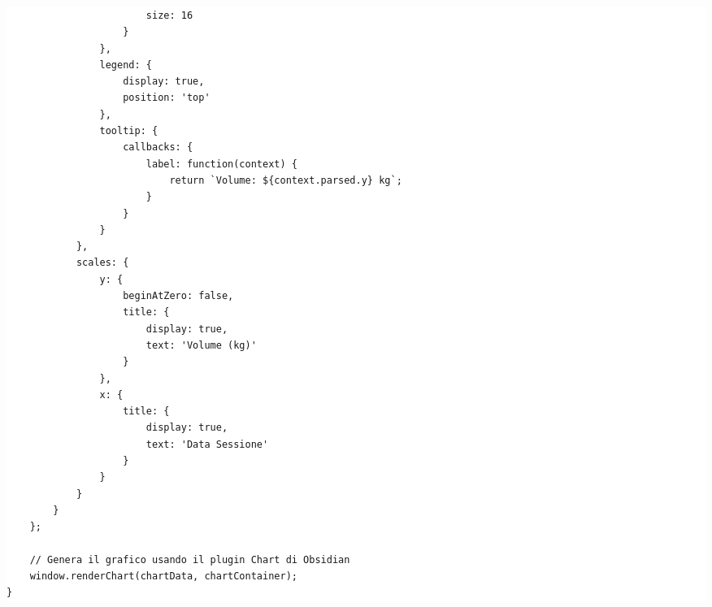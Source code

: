 ```dataviewjs
                        size: 16
                    }
                },
                legend: {
                    display: true,
                    position: 'top'
                },
                tooltip: {
                    callbacks: {
                        label: function(context) {
                            return `Volume: ${context.parsed.y} kg`;
                        }
                    }
                }
            },
            scales: {
                y: {
                    beginAtZero: false,
                    title: {
                        display: true,
                        text: 'Volume (kg)'
                    }
                },
                x: {
                    title: {
                        display: true,
                        text: 'Data Sessione'
                    }
                }
            }
        }
    };

    // Genera il grafico usando il plugin Chart di Obsidian
    window.renderChart(chartData, chartContainer);
}
```